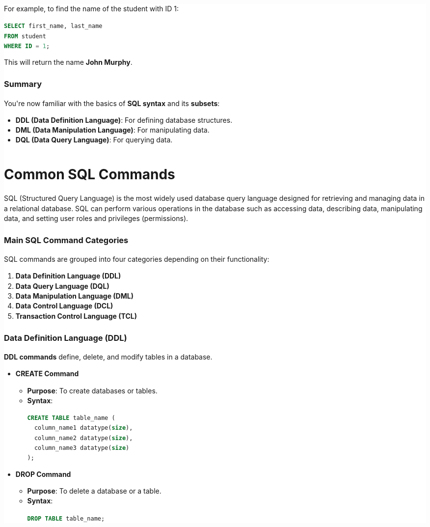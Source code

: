 For example, to find the name of the student with ID 1:

```sql
SELECT first_name, last_name
FROM student
WHERE ID = 1;
```

This will return the name **John Murphy**.

### Summary

You're now familiar with the basics of **SQL syntax** and its **subsets**:

- **DDL (Data Definition Language)**: For defining database structures.
- **DML (Data Manipulation Language)**: For manipulating data.
- **DQL (Data Query Language)**: For querying data.

# Common SQL Commands

SQL (Structured Query Language) is the most widely used database query language designed for retrieving and managing data in a relational database. SQL can perform various operations in the database such as accessing data, describing data, manipulating data, and setting user roles and privileges (permissions).

### Main SQL Command Categories

SQL commands are grouped into four categories depending on their functionality:

1. **Data Definition Language (DDL)**
2. **Data Query Language (DQL)**
3. **Data Manipulation Language (DML)**
4. **Data Control Language (DCL)**
5. **Transaction Control Language (TCL)**

### Data Definition Language (DDL)

**DDL commands** define, delete, and modify tables in a database.

- **CREATE Command**
  - **Purpose**: To create databases or tables.
  - **Syntax**: 
    ```sql
    CREATE TABLE table_name (
      column_name1 datatype(size), 
      column_name2 datatype(size), 
      column_name3 datatype(size)
    );
    ```

- **DROP Command**
  - **Purpose**: To delete a database or a table.
  - **Syntax**: 
    ```sql
    DROP TABLE table_name;
    ```
